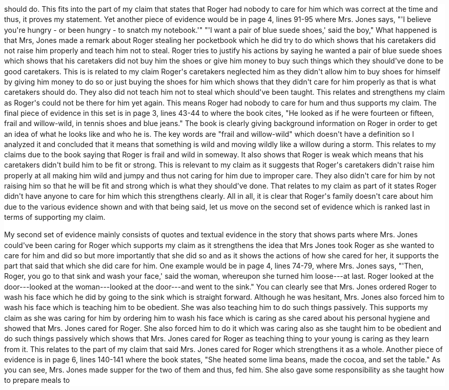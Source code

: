 should do. This fits into the part of my claim that states that Roger
had nobody to care for him which was correct at the time and thus, it
proves my statement. Yet another piece of evidence would be in page 4,
lines 91-95 where Mrs. Jones says, "\'I believe you\'re hungry - or been
hungry - to snatch my notebook.\'" "\'I want a pair of blue suede
shoes,\' said the boy," What happened is that Mrs, Jones made a remark
about Roger stealing her pocketbook which he did try to do which shows
that his caretakers did not raise him properly and teach him not to
steal. Roger tries to justify his actions by saying he wanted a pair of
blue suede shoes which shows that his caretakers did not buy him the
shoes or give him money to buy such things which they should\'ve done to
be good caretakers. This is is related to my claim Roger\'s caretakers
neglected him as they didn\'t allow him to buy shoes for himself by
giving him money to do so or just buying the shoes for him which shows
that they didn\'t care for him properly as that is what caretakers
should do. They also did not teach him not to steal which should\'ve
been taught. This relates and strengthens my claim as Roger\'s could not
be there for him yet again. This means Roger had nobody to care for hum
and thus supports my claim. The final piece of evidence in this set is
in page 3, lines 43-44 to where the book cites, "He looked as if he were
fourteen or fifteen, frail and willow-wild, in tennis shoes and blue
jeans." The book is clearly giving background information on Roger in
order to get an idea of what he looks like and who he is. The key words
are "frail and willow-wild" which doesn\'t have a definition so I
analyzed it and concluded that it means that something is wild and
moving wildly like a willow during a storm. This relates to my claims
due to the book saying that Roger is frail and wild in someway. It also
shows that Roger is weak which means that his caretakers didn\'t build
him to be fit or strong. This is relevant to my claim as it suggests
that Roger\'s caretakers didn\'t raise him properly at all making him
wild and jumpy and thus not caring for him due to improper care. They
also didn\'t care for him by not raising him so that he will be fit and
strong which is what they should\'ve done. That relates to my claim as
part of it states Roger didn\'t have anyone to care for him which this
strengthens clearly. All in all, it is clear that Roger\'s family
doesn\'t care about him due to the various evidence shown and with that
being said, let us move on the second set of evidence which is ranked
last in terms of supporting my claim.

My second set of evidence mainly consists of quotes and textual evidence
in the story that shows parts where Mrs. Jones could\'ve been caring for
Roger which supports my claim as it strengthens the idea that Mrs Jones
took Roger as she wanted to care for him and did so but more importantly
that she did so and as it shows the actions of how she cared for her, it
supports the part that said that which she did care for him. One example
would be in page 4, lines 74-79, where Mrs. Jones says, "\'Then, Roger,
you go to that sink and wash your face,\' said the woman, whereupon she
turned him loose---at last. Roger looked at the door---looked at the
woman---looked at the door---and went to the sink." You can clearly see
that Mrs. Jones ordered Roger to wash his face which he did by going to
the sink which is straight forward. Although he was hesitant, Mrs. Jones
also forced him to wash his face which is teaching him to be obedient.
She was also teaching him to do such things passively. This supports my
claim as she was caring for him by ordering him to wash his face which
is caring as she cared about his personal hygiene and showed that Mrs.
Jones cared for Roger. She also forced him to do it which was caring
also as she taught him to be obedient and do such things passively which
shows that Mrs. Jones cared for Roger as teaching thing to your young is
caring as they learn from it. This relates to the part of my claim that
said Mrs. Jones cared for Roger which strengthens it as a whole. Another
piece of evidence is in page 6, lines 140-141 where the book states,
"She heated some lima beans, made the cocoa, and set the table." As you
can see, Mrs. Jones made supper for the two of them and thus, fed him.
She also gave some responsibility as she taught how to prepare meals to